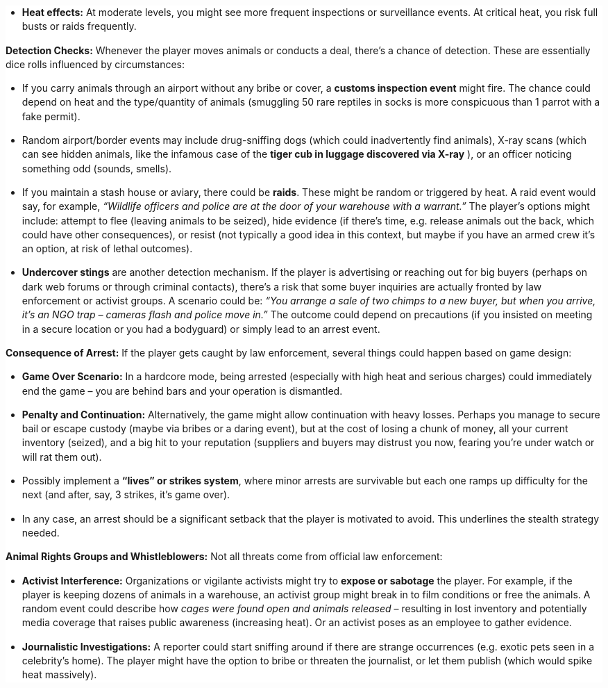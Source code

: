 * **Heat effects:** At moderate levels, you might see more frequent inspections or surveillance events. At critical heat, you risk full busts or raids frequently.

**Detection Checks:** Whenever the player moves animals or conducts a deal, there’s a chance of detection. These are essentially dice rolls influenced by circumstances:

* If you carry animals through an airport without any bribe or cover, a **customs inspection event** might fire. The chance could depend on heat and the type/quantity of animals (smuggling 50 rare reptiles in socks is more conspicuous than 1 parrot with a fake permit).

* Random airport/border events may include drug-sniffing dogs (which could inadvertently find animals), X-ray scans (which can see hidden animals, like the infamous case of the **tiger cub in luggage discovered via X-ray** ), or an officer noticing something odd (sounds, smells).

* If you maintain a stash house or aviary, there could be **raids**. These might be random or triggered by heat. A raid event would say, for example, *“Wildlife officers and police are at the door of your warehouse with a warrant.”* The player’s options might include: attempt to flee (leaving animals to be seized), hide evidence (if there’s time, e.g. release animals out the back, which could have other consequences), or resist (not typically a good idea in this context, but maybe if you have an armed crew it’s an option, at risk of lethal outcomes).

* **Undercover stings** are another detection mechanism. If the player is advertising or reaching out for big buyers (perhaps on dark web forums or through criminal contacts), there’s a risk that some buyer inquiries are actually fronted by law enforcement or activist groups. A scenario could be: *“You arrange a sale of two chimps to a new buyer, but when you arrive, it’s an NGO trap – cameras flash and police move in.”* The outcome could depend on precautions (if you insisted on meeting in a secure location or you had a bodyguard) or simply lead to an arrest event.

**Consequence of Arrest:** If the player gets caught by law enforcement, several things could happen based on game design:

* **Game Over Scenario:** In a hardcore mode, being arrested (especially with high heat and serious charges) could immediately end the game – you are behind bars and your operation is dismantled.

* **Penalty and Continuation:** Alternatively, the game might allow continuation with heavy losses. Perhaps you manage to secure bail or escape custody (maybe via bribes or a daring event), but at the cost of losing a chunk of money, all your current inventory (seized), and a big hit to your reputation (suppliers and buyers may distrust you now, fearing you’re under watch or will rat them out).

* Possibly implement a **“lives” or strikes system**, where minor arrests are survivable but each one ramps up difficulty for the next (and after, say, 3 strikes, it’s game over).

* In any case, an arrest should be a significant setback that the player is motivated to avoid. This underlines the stealth strategy needed.

**Animal Rights Groups and Whistleblowers:** Not all threats come from official law enforcement:

* **Activist Interference:** Organizations or vigilante activists might try to **expose or sabotage** the player. For example, if the player is keeping dozens of animals in a warehouse, an activist group might break in to film conditions or free the animals. A random event could describe how *cages were found open and animals released* – resulting in lost inventory and potentially media coverage that raises public awareness (increasing heat). Or an activist poses as an employee to gather evidence.

* **Journalistic Investigations:** A reporter could start sniffing around if there are strange occurrences (e.g. exotic pets seen in a celebrity’s home). The player might have the option to bribe or threaten the journalist, or let them publish (which would spike heat massively).
